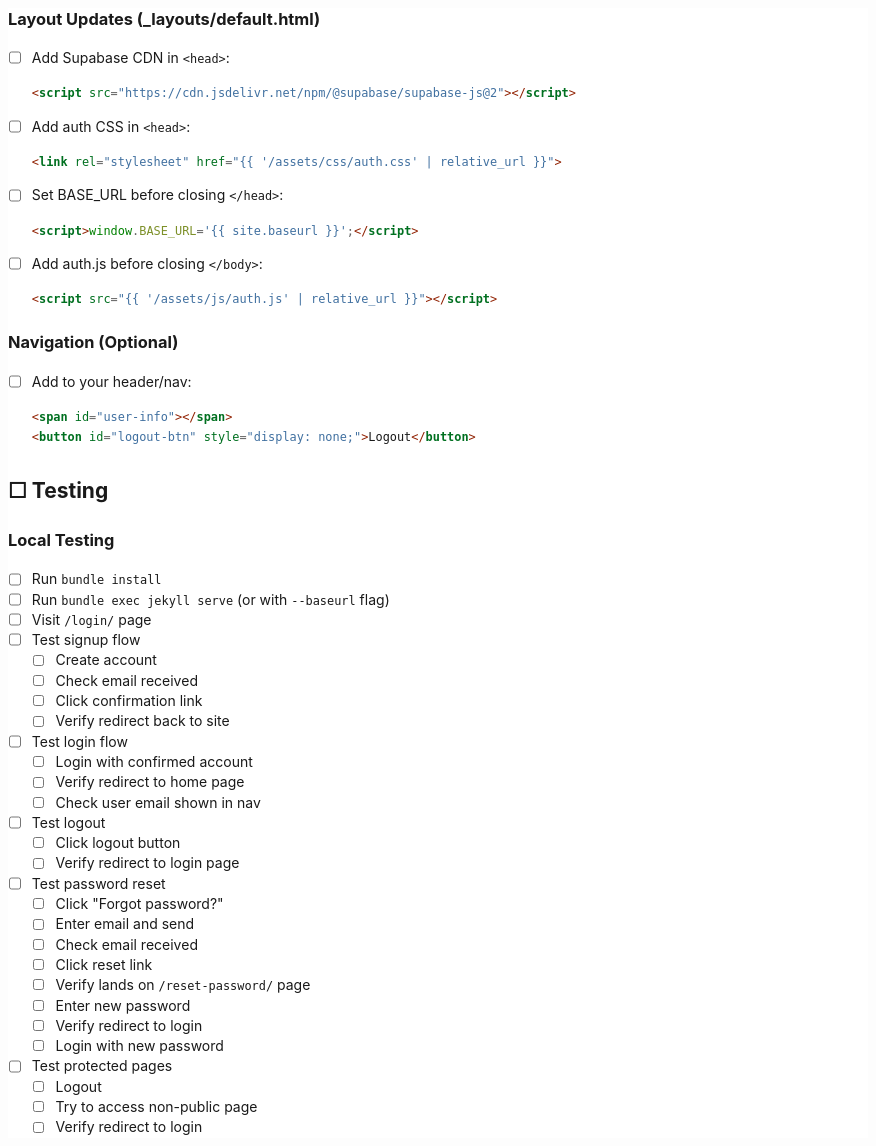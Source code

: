 ### Layout Updates (_layouts/default.html)
- [ ] Add Supabase CDN in `<head>`:
  ```html
  <script src="https://cdn.jsdelivr.net/npm/@supabase/supabase-js@2"></script>
  ```
- [ ] Add auth CSS in `<head>`:
  ```html
  <link rel="stylesheet" href="{{ '/assets/css/auth.css' | relative_url }}">
  ```
- [ ] Set BASE_URL before closing `</head>`:
  ```html
  <script>window.BASE_URL='{{ site.baseurl }}';</script>
  ```
- [ ] Add auth.js before closing `</body>`:
  ```html
  <script src="{{ '/assets/js/auth.js' | relative_url }}"></script>
  ```

### Navigation (Optional)
- [ ] Add to your header/nav:
  ```html
  <span id="user-info"></span>
  <button id="logout-btn" style="display: none;">Logout</button>
  ```

## ☐ Testing

### Local Testing
- [ ] Run `bundle install`
- [ ] Run `bundle exec jekyll serve` (or with `--baseurl` flag)
- [ ] Visit `/login/` page
- [ ] Test signup flow
  - [ ] Create account
  - [ ] Check email received
  - [ ] Click confirmation link
  - [ ] Verify redirect back to site
- [ ] Test login flow
  - [ ] Login with confirmed account
  - [ ] Verify redirect to home page
  - [ ] Check user email shown in nav
- [ ] Test logout
  - [ ] Click logout button
  - [ ] Verify redirect to login page
- [ ] Test password reset
  - [ ] Click "Forgot password?"
  - [ ] Enter email and send
  - [ ] Check email received
  - [ ] Click reset link
  - [ ] Verify lands on `/reset-password/` page
  - [ ] Enter new password
  - [ ] Verify redirect to login
  - [ ] Login with new password
- [ ] Test protected pages
  - [ ] Logout
  - [ ] Try to access non-public page
  - [ ] Verify redirect to login
